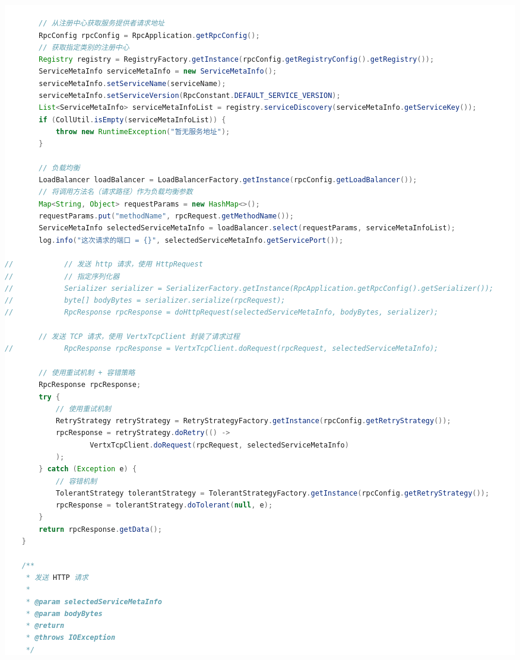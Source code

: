 ```java

        // 从注册中心获取服务提供者请求地址
        RpcConfig rpcConfig = RpcApplication.getRpcConfig();
        // 获取指定类别的注册中心
        Registry registry = RegistryFactory.getInstance(rpcConfig.getRegistryConfig().getRegistry());
        ServiceMetaInfo serviceMetaInfo = new ServiceMetaInfo();
        serviceMetaInfo.setServiceName(serviceName);
        serviceMetaInfo.setServiceVersion(RpcConstant.DEFAULT_SERVICE_VERSION);
        List<ServiceMetaInfo> serviceMetaInfoList = registry.serviceDiscovery(serviceMetaInfo.getServiceKey());
        if (CollUtil.isEmpty(serviceMetaInfoList)) {
            throw new RuntimeException("暂无服务地址");
        }

        // 负载均衡
        LoadBalancer loadBalancer = LoadBalancerFactory.getInstance(rpcConfig.getLoadBalancer());
        // 将调用方法名（请求路径）作为负载均衡参数
        Map<String, Object> requestParams = new HashMap<>();
        requestParams.put("methodName", rpcRequest.getMethodName());
        ServiceMetaInfo selectedServiceMetaInfo = loadBalancer.select(requestParams, serviceMetaInfoList);
        log.info("这次请求的端口 = {}", selectedServiceMetaInfo.getServicePort());

//            // 发送 http 请求，使用 HttpRequest
//            // 指定序列化器
//            Serializer serializer = SerializerFactory.getInstance(RpcApplication.getRpcConfig().getSerializer());
//            byte[] bodyBytes = serializer.serialize(rpcRequest);
//            RpcResponse rpcResponse = doHttpRequest(selectedServiceMetaInfo, bodyBytes, serializer);

        // 发送 TCP 请求，使用 VertxTcpClient 封装了请求过程
//            RpcResponse rpcResponse = VertxTcpClient.doRequest(rpcRequest, selectedServiceMetaInfo);

        // 使用重试机制 + 容错策略
        RpcResponse rpcResponse;
        try {
            // 使用重试机制
            RetryStrategy retryStrategy = RetryStrategyFactory.getInstance(rpcConfig.getRetryStrategy());
            rpcResponse = retryStrategy.doRetry(() ->
                    VertxTcpClient.doRequest(rpcRequest, selectedServiceMetaInfo)
            );
        } catch (Exception e) {
            // 容错机制
            TolerantStrategy tolerantStrategy = TolerantStrategyFactory.getInstance(rpcConfig.getRetryStrategy());
            rpcResponse = tolerantStrategy.doTolerant(null, e);
        }
        return rpcResponse.getData();
    }

    /**
     * 发送 HTTP 请求
     *
     * @param selectedServiceMetaInfo
     * @param bodyBytes
     * @return
     * @throws IOException
     */
```